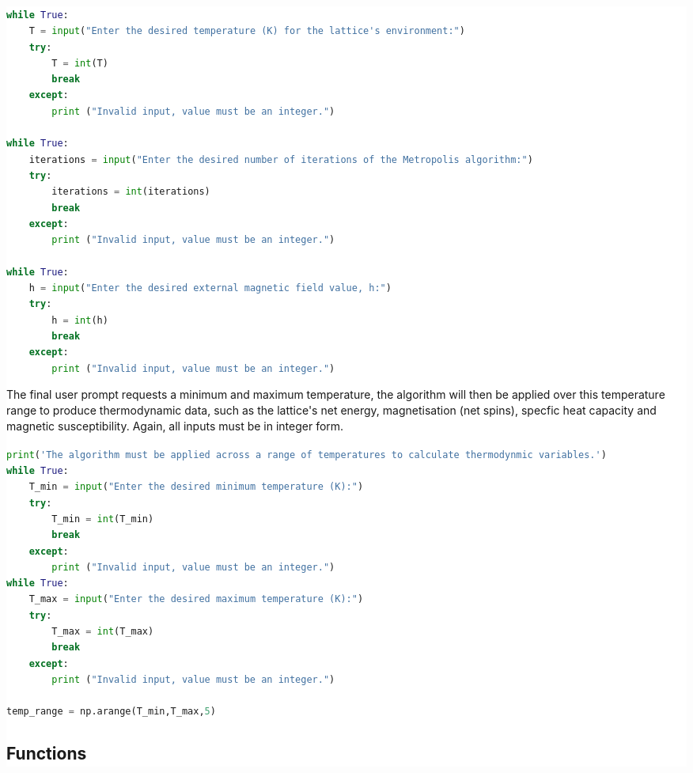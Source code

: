 ```python
while True:
    T = input("Enter the desired temperature (K) for the lattice's environment:")
    try: 
        T = int(T)
        break
    except:
        print ("Invalid input, value must be an integer.")

while True:
    iterations = input("Enter the desired number of iterations of the Metropolis algorithm:")
    try: 
        iterations = int(iterations)
        break
    except:
        print ("Invalid input, value must be an integer.")
        
while True:
    h = input("Enter the desired external magnetic field value, h:")
    try: 
        h = int(h)
        break
    except:
        print ("Invalid input, value must be an integer.")        

```
The final user prompt requests a minimum and maximum temperature, the algorithm will then be applied over this temperature range to produce thermodynamic data, such as the lattice's net energy, magnetisation (net spins), specfic heat capacity and magnetic susceptibility. Again, all inputs must be in integer form.

```python
print('The algorithm must be applied across a range of temperatures to calculate thermodynmic variables.')
while True:
    T_min = input("Enter the desired minimum temperature (K):")
    try: 
        T_min = int(T_min)
        break
    except:
        print ("Invalid input, value must be an integer.")
while True:
    T_max = input("Enter the desired maximum temperature (K):")
    try: 
        T_max = int(T_max)
        break
    except:
        print ("Invalid input, value must be an integer.")
        
temp_range = np.arange(T_min,T_max,5)
```

## Functions
